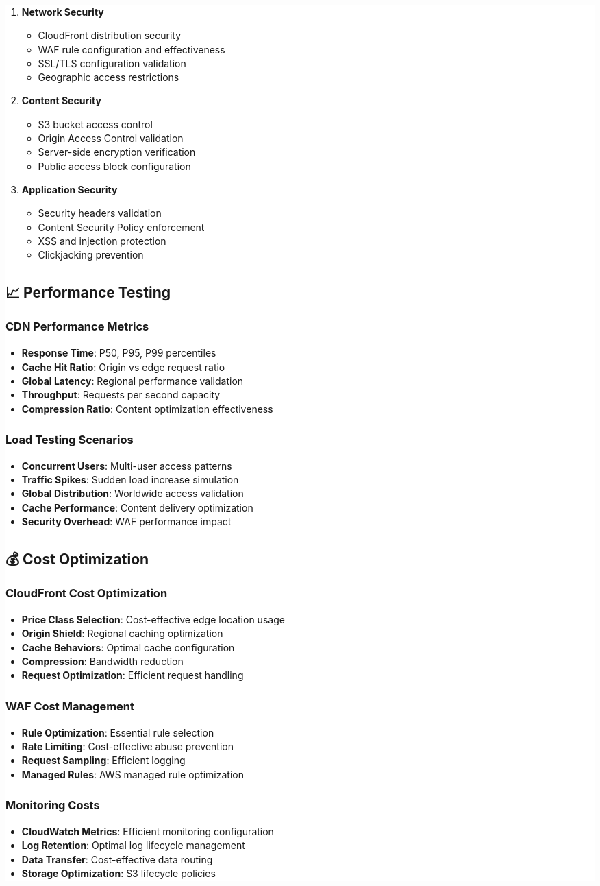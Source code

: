 1. **Network Security**
   - CloudFront distribution security
   - WAF rule configuration and effectiveness
   - SSL/TLS configuration validation
   - Geographic access restrictions

2. **Content Security**
   - S3 bucket access control
   - Origin Access Control validation
   - Server-side encryption verification
   - Public access block configuration

3. **Application Security**
   - Security headers validation
   - Content Security Policy enforcement
   - XSS and injection protection
   - Clickjacking prevention

## 📈 Performance Testing

### CDN Performance Metrics
- **Response Time**: P50, P95, P99 percentiles
- **Cache Hit Ratio**: Origin vs edge request ratio
- **Global Latency**: Regional performance validation
- **Throughput**: Requests per second capacity
- **Compression Ratio**: Content optimization effectiveness

### Load Testing Scenarios
- **Concurrent Users**: Multi-user access patterns
- **Traffic Spikes**: Sudden load increase simulation
- **Global Distribution**: Worldwide access validation
- **Cache Performance**: Content delivery optimization
- **Security Overhead**: WAF performance impact

## 💰 Cost Optimization

### CloudFront Cost Optimization
- **Price Class Selection**: Cost-effective edge location usage
- **Origin Shield**: Regional caching optimization
- **Cache Behaviors**: Optimal cache configuration
- **Compression**: Bandwidth reduction
- **Request Optimization**: Efficient request handling

### WAF Cost Management
- **Rule Optimization**: Essential rule selection
- **Rate Limiting**: Cost-effective abuse prevention
- **Request Sampling**: Efficient logging
- **Managed Rules**: AWS managed rule optimization

### Monitoring Costs
- **CloudWatch Metrics**: Efficient monitoring configuration
- **Log Retention**: Optimal log lifecycle management
- **Data Transfer**: Cost-effective data routing
- **Storage Optimization**: S3 lifecycle policies
